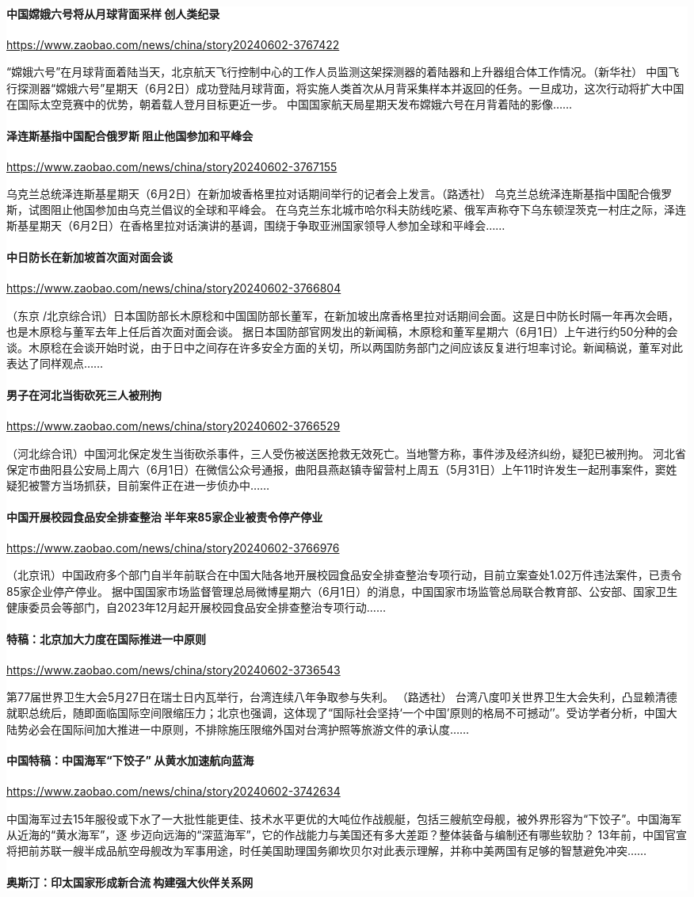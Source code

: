 #### 中国嫦娥六号将从月球背面采样 创人类纪录

<span style="color: blue!80!green"><https://www.zaobao.com/news/china/story20240602-3767422></span>

“嫦娥六号”在月球背面着陆当天，北京航天飞行控制中心的工作人员监测这架探测器的着陆器和上升器组合体工作情况。（新华社）
中国飞行探测器“嫦娥六号”星期天（6月2日）成功登陆月球背面，将实施人类首次从月背采集样本并返回的任务。一旦成功，这次行动将扩大中国在国际太空竞赛中的优势，朝着载人登月目标更近一步。
中国国家航天局星期天发布嫦娥六号在月背着陆的影像……

#### 泽连斯基指中国配合俄罗斯 阻止他国参加和平峰会

<span style="color: blue!80!green"><https://www.zaobao.com/news/china/story20240602-3767155></span>

乌克兰总统泽连斯基星期天（6月2日）在新加坡香格里拉对话期间举行的记者会上发言。（路透社）
乌克兰总统泽连斯基指中国配合俄罗斯，试图阻止他国参加由乌克兰倡议的全球和平峰会。
在乌克兰东北城市哈尔科夫防线吃紧、俄军声称夺下乌东顿涅茨克一村庄之际，泽连斯基星期天（6月2日）在香格里拉对话演讲的基调，围绕于争取亚洲国家领导人参加全球和平峰会……

#### 中日防长在新加坡首次面对面会谈

<span style="color: blue!80!green"><https://www.zaobao.com/news/china/story20240602-3766804></span>

（东京
/北京综合讯）日本国防部长木原稔和中国国防部长董军，在新加坡出席香格里拉对话期间会面。这是日中防长时隔一年再次会晤，也是木原稔与董军去年上任后首次面对面会谈。
据日本国防部官网发出的新闻稿，木原稔和董军星期六（6月1日）上午进行约50分种的会谈。木原稔在会谈开始时说，由于日中之间存在许多安全方面的关切，所以两国防务部门之间应该反复进行坦率讨论。新闻稿说，董军对此表达了同样观点……

#### 男子在河北当街砍死三人被刑拘

<span style="color: blue!80!green"><https://www.zaobao.com/news/china/story20240602-3766529></span>

（河北综合讯）中国河北保定发生当街砍杀事件，三人受伤被送医抢救无效死亡。当地警方称，事件涉及经济纠纷，疑犯已被刑拘。
河北省保定市曲阳县公安局上周六（6月1日）在微信公众号通报，曲阳县燕赵镇寺留营村上周五（5月31日）上午11时许发生一起刑事案件，窦姓疑犯被警方当场抓获，目前案件正在进一步侦办中……

#### 中国开展校园食品安全排查整治 半年来85家企业被责令停产停业

<span style="color: blue!80!green"><https://www.zaobao.com/news/china/story20240602-3766976></span>

（北京讯）中国政府多个部门自半年前联合在中国大陆各地开展校园食品安全排查整治专项行动，目前立案查处1.02万件违法案件，已责令85家企业停产停业。
据中国国家市场监督管理总局微博星期六（6月1日）的消息，中国国家市场监管总局联合教育部、公安部、国家卫生健康委员会等部门，自2023年12月起开展校园食品安全排查整治专项行动……

#### 特稿：北京加大力度在国际推进一中原则

<span style="color: blue!80!green"><https://www.zaobao.com/news/china/story20240602-3736543></span>

第77届世界卫生大会5月27日在瑞士日内瓦举行，台湾连续八年争取参与失利。
（路透社）
台湾八度叩关世界卫生大会失利，凸显赖清德就职总统后，随即面临国际空间限缩压力；北京也强调，这体现了“国际社会坚持‘一个中国’原则的格局不可撼动’’。受访学者分析，中国大陆势必会在国际间加大推进一中原则，不排除施压限缩外国对台湾护照等旅游文件的承认度……

#### 中国特稿：中国海军“下饺子” 从黄水加速航向蓝海

<span style="color: blue!80!green"><https://www.zaobao.com/news/china/story20240602-3742634></span>

中国海军过去15年服役或下水了一大批性能更佳、技术水平更优的大吨位作战舰艇，包括三艘航空母舰，被外界形容为“下饺子”。中国海军从近海的“黄水海军”，逐
步迈向远海的“深蓝海军”，它的作战能力与美国还有多大差距？整体装备与编制还有哪些软肋？
13年前，中国官宣将把前苏联一艘半成品航空母舰改为军事用途，时任美国助理国务卿坎贝尔对此表示理解，并称中美两国有足够的智慧避免冲突……

#### 奥斯汀：印太国家形成新合流 构建强大伙伴关系网
